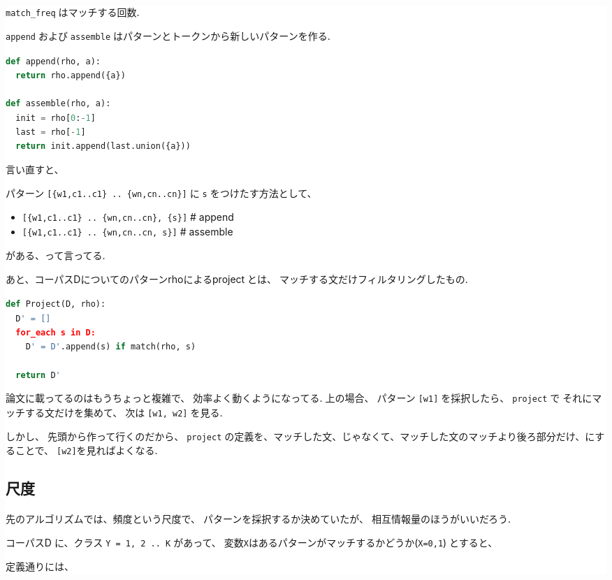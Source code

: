 `match_freq` はマッチする回数.

`append` および `assemble` はパターンとトークンから新しいパターンを作る.

```python
def append(rho, a):
  return rho.append({a})

def assemble(rho, a):
  init = rho[0:-1]
  last = rho[-1]
  return init.append(last.union({a}))
```

言い直すと、

パターン `[{w1,c1..c1} .. {wn,cn..cn}]` に `s` をつけたす方法として、

- `[{w1,c1..c1} .. {wn,cn..cn}, {s}]`  # append
- `[{w1,c1..c1} .. {wn,cn..cn, s}]`  # assemble

がある、って言ってる.

あと、コーパスDについてのパターンrhoによるproject とは、
マッチする文だけフィルタリングしたもの.

```python
def Project(D, rho):
  D' = []
  for_each s in D:
    D' = D'.append(s) if match(rho, s)

  return D'
```

論文に載ってるのはもうちょっと複雑で、
効率よく動くようになってる.
上の場合、
パターン `[w1]` を採択したら、
`project` で それにマッチする文だけを集めて、
次は `[w1, w2]` を見る.

しかし、
先頭から作って行くのだから、
`project` の定義を、マッチした文、じゃなくて、マッチした文のマッチより後ろ部分だけ、にすることで、
`[w2]`を見ればよくなる.

## 尺度

先のアルゴリズムでは、頻度という尺度で、
パターンを採択するか決めていたが、
相互情報量のほうがいいだろう.

コーパスD に、クラス `Y = 1, 2 .. K` があって、
変数`X`はあるパターンがマッチするかどうか(`X=0,1`) とすると、

定義通りには、
